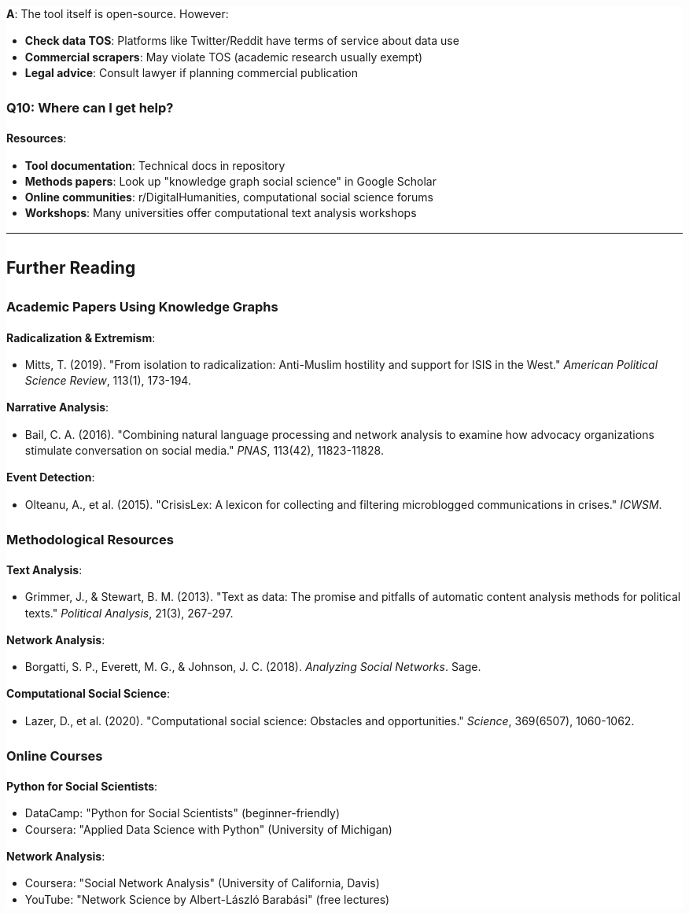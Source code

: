 **A**: The tool itself is open-source. However:
- **Check data TOS**: Platforms like Twitter/Reddit have terms of service about data use
- **Commercial scrapers**: May violate TOS (academic research usually exempt)
- **Legal advice**: Consult lawyer if planning commercial publication

### Q10: Where can I get help?

**Resources**:
- **Tool documentation**: Technical docs in repository
- **Methods papers**: Look up "knowledge graph social science" in Google Scholar
- **Online communities**: r/DigitalHumanities, computational social science forums
- **Workshops**: Many universities offer computational text analysis workshops

---

## Further Reading

### Academic Papers Using Knowledge Graphs

**Radicalization & Extremism**:
- Mitts, T. (2019). "From isolation to radicalization: Anti-Muslim hostility and support for ISIS in the West." *American Political Science Review*, 113(1), 173-194.

**Narrative Analysis**:
- Bail, C. A. (2016). "Combining natural language processing and network analysis to examine how advocacy organizations stimulate conversation on social media." *PNAS*, 113(42), 11823-11828.

**Event Detection**:
- Olteanu, A., et al. (2015). "CrisisLex: A lexicon for collecting and filtering microblogged communications in crises." *ICWSM*.

### Methodological Resources

**Text Analysis**:
- Grimmer, J., & Stewart, B. M. (2013). "Text as data: The promise and pitfalls of automatic content analysis methods for political texts." *Political Analysis*, 21(3), 267-297.

**Network Analysis**:
- Borgatti, S. P., Everett, M. G., & Johnson, J. C. (2018). *Analyzing Social Networks*. Sage.

**Computational Social Science**:
- Lazer, D., et al. (2020). "Computational social science: Obstacles and opportunities." *Science*, 369(6507), 1060-1062.

### Online Courses

**Python for Social Scientists**:
- DataCamp: "Python for Social Scientists" (beginner-friendly)
- Coursera: "Applied Data Science with Python" (University of Michigan)

**Network Analysis**:
- Coursera: "Social Network Analysis" (University of California, Davis)
- YouTube: "Network Science by Albert-László Barabási" (free lectures)
